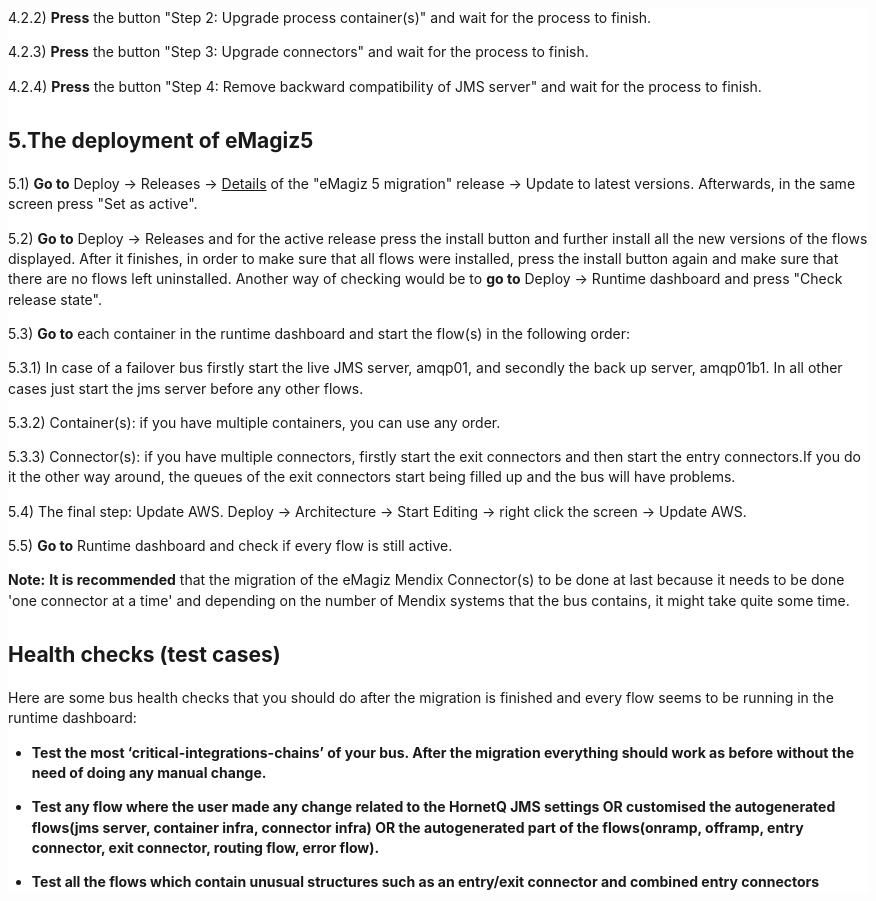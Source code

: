 4.2.2) **Press** the button "Step 2: Upgrade process container(s)" and wait for the process to finish.

4.2.3) **Press** the button "Step 3: Upgrade connectors" and wait for the process to finish.

4.2.4) **Press** the button "Step 4: Remove backward compatibility of JMS server" and wait for the process to finish.


## 5.The deployment of eMagiz5

5.1) **Go to** Deploy -> Releases -> [Details](https://github.com/emagiz/emdocs/blob/master/howto/deploy-releases.md) of the "eMagiz 5 migration" release -> Update to latest versions. Afterwards, in the same screen press "Set as active".   

5.2) **Go to** Deploy -> Releases and for the active release press the install button and further install all the new versions of the flows displayed. After it finishes, in order to make sure that all flows were installed, press the install button again and make sure that there are no flows left uninstalled. Another way of checking would be to **go to** Deploy -> Runtime dashboard and press "Check release state". 

5.3) **Go to** each container in the runtime dashboard and start the flow(s) in the following order:

5.3.1) In case of a failover bus firstly start the live JMS server, amqp01, and secondly the back up server, amqp01b1. In all other cases just start the jms server before any other flows.

5.3.2) Container(s): if you have multiple containers, you can use any order.

5.3.3) Connector(s): if you have multiple connectors, firstly start the exit connectors and then start the entry connectors.If you do it the other way around, the queues of the exit connectors start being filled up and the bus will have problems.

5.4) The final step: Update AWS. Deploy -> Architecture -> Start Editing -> right click the screen -> Update AWS.

5.5) **Go to** Runtime dashboard and check if every flow is still active.

**Note:** **It is recommended** that the migration of the eMagiz Mendix Connector(s) to be done at last because it needs to be done 'one connector at a time' and depending on the number of Mendix systems that the bus contains, it might take quite some time. 


## Health checks (test cases)

Here are some bus health checks that you should do after the migration is finished and every flow seems to be running in the runtime dashboard:  

 - **Test the most ‘critical-integrations-chains’ of your bus. After the migration everything should work as before without the need of doing any manual change.**

 -  **Test any flow where the user made any change related to the HornetQ JMS settings OR customised the autogenerated flows(jms server, container infra, connector infra) OR the autogenerated part of the flows(onramp, offramp, entry connector, exit connector, routing flow, error flow).**
 
 -  **Test all the flows which contain unusual structures such as an entry/exit connector and combined entry connectors**
